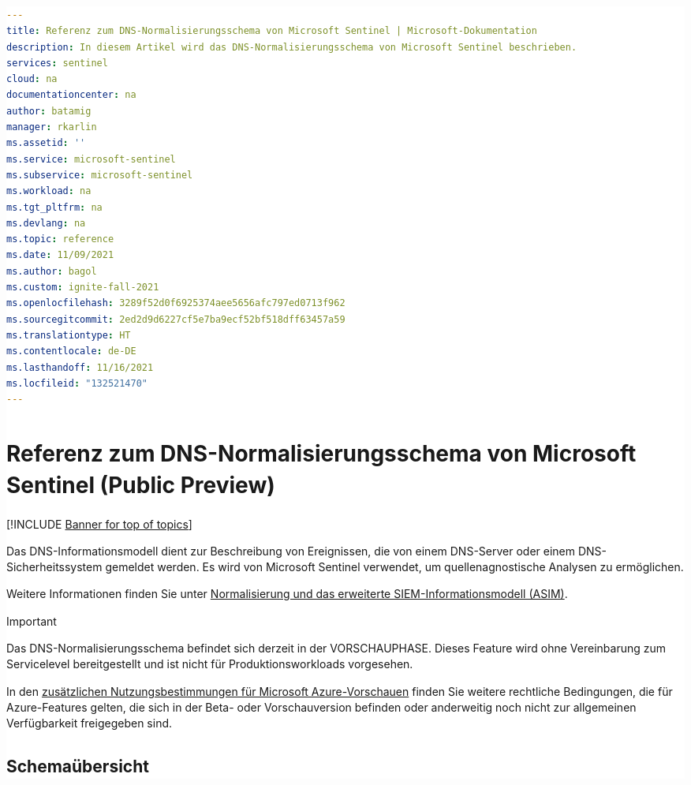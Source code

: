 ```yaml
---
title: Referenz zum DNS-Normalisierungsschema von Microsoft Sentinel | Microsoft-Dokumentation
description: In diesem Artikel wird das DNS-Normalisierungsschema von Microsoft Sentinel beschrieben.
services: sentinel
cloud: na
documentationcenter: na
author: batamig
manager: rkarlin
ms.assetid: ''
ms.service: microsoft-sentinel
ms.subservice: microsoft-sentinel
ms.workload: na
ms.tgt_pltfrm: na
ms.devlang: na
ms.topic: reference
ms.date: 11/09/2021
ms.author: bagol
ms.custom: ignite-fall-2021
ms.openlocfilehash: 3289f52d0f6925374aee5656afc797ed0713f962
ms.sourcegitcommit: 2ed2d9d6227cf5e7ba9ecf52bf518dff63457a59
ms.translationtype: HT
ms.contentlocale: de-DE
ms.lasthandoff: 11/16/2021
ms.locfileid: "132521470"
---
```

# <a name="microsoft-sentinel-dns-normalization-schema-reference-public-preview"></a>Referenz zum DNS-Normalisierungsschema von Microsoft Sentinel (Public Preview)

[!INCLUDE [Banner for top of topics](./includes/banner.md)]

Das DNS-Informationsmodell dient zur Beschreibung von Ereignissen, die von einem DNS-Server oder einem DNS-Sicherheitssystem gemeldet werden. Es wird von Microsoft Sentinel verwendet, um quellenagnostische Analysen zu ermöglichen.

Weitere Informationen finden Sie unter [Normalisierung und das erweiterte SIEM-Informationsmodell (ASIM)](normalization.md).

> [!IMPORTANT]
> Das DNS-Normalisierungsschema befindet sich derzeit in der VORSCHAUPHASE. Dieses Feature wird ohne Vereinbarung zum Servicelevel bereitgestellt und ist nicht für Produktionsworkloads vorgesehen.
>
> In den [zusätzlichen Nutzungsbestimmungen für Microsoft Azure-Vorschauen](https://azure.microsoft.com/support/legal/preview-supplemental-terms/) finden Sie weitere rechtliche Bedingungen, die für Azure-Features gelten, die sich in der Beta- oder Vorschauversion befinden oder anderweitig noch nicht zur allgemeinen Verfügbarkeit freigegeben sind.
>

## <a name="schema-overview"></a>Schemaübersicht
